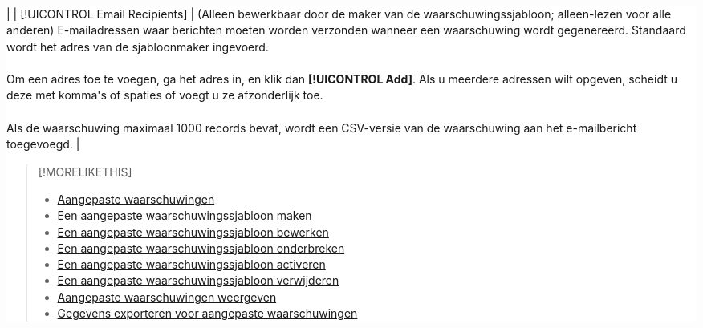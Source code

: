 |  | [!UICONTROL Email Recipients] | (Alleen bewerkbaar door de maker van de waarschuwingssjabloon; alleen-lezen voor alle anderen) E-mailadressen waar berichten moeten worden verzonden wanneer een waarschuwing wordt gegenereerd. Standaard wordt het adres van de sjabloonmaker ingevoerd.<br><br>Om een adres toe te voegen, ga het adres in, en klik dan **[!UICONTROL Add]**. Als u meerdere adressen wilt opgeven, scheidt u deze met komma&#39;s of spaties of voegt u ze afzonderlijk toe.<br><br>Als de waarschuwing maximaal 1000 records bevat, wordt een CSV-versie van de waarschuwing aan het e-mailbericht toegevoegd. |

>[!MORELIKETHIS]
>
>* [Aangepaste waarschuwingen](alert-about.md)
>* [Een aangepaste waarschuwingssjabloon maken](alert-template-create.md)
>* [Een aangepaste waarschuwingssjabloon bewerken](alert-template-edit.md)
>* [Een aangepaste waarschuwingssjabloon onderbreken](alert-template-pause.md)
>* [Een aangepaste waarschuwingssjabloon activeren](alert-template-activate.md)
>* [Een aangepaste waarschuwingssjabloon verwijderen](alert-template-delete.md)
>* [Aangepaste waarschuwingen weergeven](alert-view.md)
>* [Gegevens exporteren voor aangepaste waarschuwingen](alert-export-data.md)
